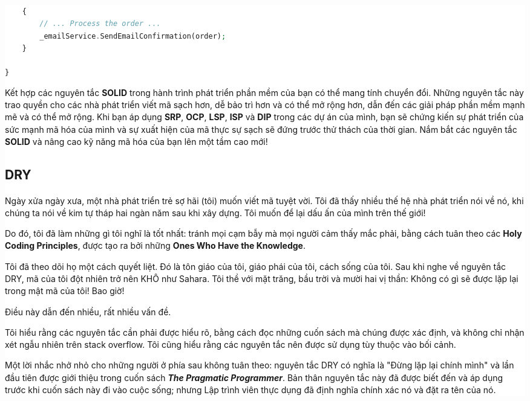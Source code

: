 ```php
    {
        // ... Process the order ...
        _emailService.SendEmailConfirmation(order);
    }

}
```

Kết hợp các nguyên tắc **SOLID** trong hành trình phát triển phần mềm của bạn có thể mang tính chuyển đổi. Những nguyên
tắc
này trao quyền cho các nhà phát triển viết mã sạch hơn, dễ bảo trì hơn và có thể mở rộng hơn, dẫn đến các giải pháp phần
mềm mạnh mẽ và có thể mở rộng. Khi bạn áp dụng **SRP**, **OCP**, **LSP**, **ISP** và **DIP** trong các dự án của mình,
bạn sẽ chứng kiến sự
phát triển của sức mạnh mã hóa của mình và sự xuất hiện của mã thực sự sạch sẽ đứng trước thử thách của thời gian. Nắm
bắt các nguyên tắc **SOLID** và nâng cao kỹ năng mã hóa của bạn lên một tầm cao mới!

## DRY

Ngày xửa ngày xưa, một nhà phát triển trẻ sợ hãi (tôi) muốn viết mã tuyệt vời. Tôi đã thấy nhiều thế hệ nhà phát triển
nói về nó, khi chúng ta nói về kim tự tháp hai ngàn năm sau khi xây dựng. Tôi muốn để lại dấu ấn của mình trên thế giới!

Do đó, tôi đã làm những gì tôi nghĩ là tốt nhất: tránh mọi cạm bẫy mà mọi người cảm thấy mắc phải, bằng cách tuân theo
các **Holy Coding Principles**, được tạo ra bởi những **Ones Who Have the Knowledge**.

Tôi đã theo dõi họ một cách quyết liệt. Đó là tôn giáo của tôi, giáo phái của tôi, cách sống của tôi. Sau khi nghe về
nguyên tắc DRY, mã của tôi đột nhiên trở nên KHÔ như Sahara. Tôi thề với mặt trăng, bầu trời và mười hai vị thần: Không
có gì sẽ được lặp lại trong mật mã của tôi! Bao giờ!

Điều này dẫn đến nhiều, rất nhiều vấn đề.

Tôi hiểu rằng các nguyên tắc cần phải được hiểu rõ, bằng cách đọc những cuốn sách mà chúng được xác định, và không chỉ
nhận xét ngẫu nhiên trên stack overflow. Tôi cũng hiểu rằng các nguyên tắc nên được sử dụng tùy thuộc vào bối cảnh.

Một lời nhắc nhở nhỏ cho những người ở phía sau không tuân theo: nguyên tắc DRY có nghĩa là "Đừng lặp lại chính mình" và
lần đầu tiên được giới thiệu trong cuốn sách **_The Pragmatic Programmer_**. Bản thân nguyên tắc này đã được biết đến và
áp
dụng trước khi cuốn sách này đi vào cuộc sống; nhưng Lập trình viên thực dụng đã định nghĩa chính xác nó và đặt ra tên
của nó.
